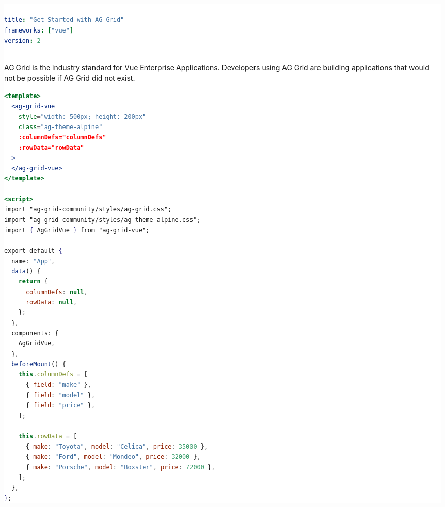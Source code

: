 ```yaml
---
title: "Get Started with AG Grid"
frameworks: ["vue"]
version: 2
---
```

<style>
   .gatsby-resp-image-wrapper {
       margin-left: 0 !important;
       margin-right: 0 !important;
       margin-bottom: 1rem;
   }
   .gatsby-resp-image-image {
       box-shadow: none !important;
   }
</style>

AG Grid is the industry standard for Vue Enterprise Applications. Developers using AG Grid
are building applications that would not be possible if AG Grid did not exist.

<tabs>
<div tab-label="App.vue">

```jsx
<template>
  <ag-grid-vue
    style="width: 500px; height: 200px"
    class="ag-theme-alpine"
    :columnDefs="columnDefs"
    :rowData="rowData"
  >
  </ag-grid-vue>
</template>

<script>
import "ag-grid-community/styles/ag-grid.css";
import "ag-grid-community/styles/ag-theme-alpine.css";
import { AgGridVue } from "ag-grid-vue";

export default {
  name: "App",
  data() {
    return {
      columnDefs: null,
      rowData: null,
    };
  },
  components: {
    AgGridVue,
  },
  beforeMount() {
    this.columnDefs = [
      { field: "make" },
      { field: "model" },
      { field: "price" },
    ];

    this.rowData = [
      { make: "Toyota", model: "Celica", price: 35000 },
      { make: "Ford", model: "Mondeo", price: 32000 },
      { make: "Porsche", model: "Boxster", price: 72000 },
    ];
  },
};
```